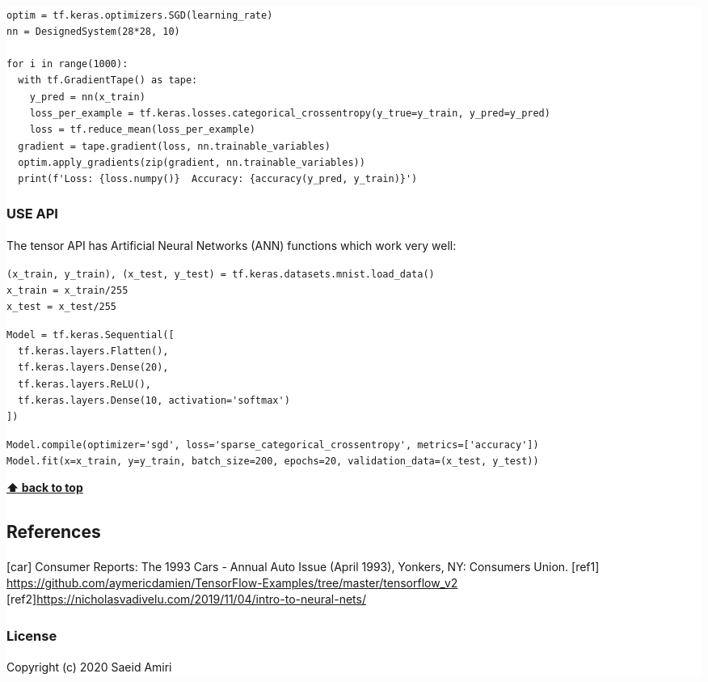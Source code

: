 ####
```
optim = tf.keras.optimizers.SGD(learning_rate)
nn = DesignedSystem(28*28, 10)
```

####
```
for i in range(1000):
  with tf.GradientTape() as tape:
    y_pred = nn(x_train)
    loss_per_example = tf.keras.losses.categorical_crossentropy(y_true=y_train, y_pred=y_pred)
    loss = tf.reduce_mean(loss_per_example)
  gradient = tape.gradient(loss, nn.trainable_variables)
  optim.apply_gradients(zip(gradient, nn.trainable_variables))
  print(f'Loss: {loss.numpy()}  Accuracy: {accuracy(y_pred, y_train)}')
```


### USE API
The tensor API has Artificial Neural Networks (ANN) functions which work very well:   

```
(x_train, y_train), (x_test, y_test) = tf.keras.datasets.mnist.load_data()
x_train = x_train/255
x_test = x_test/255
```

```
Model = tf.keras.Sequential([
  tf.keras.layers.Flatten(),
  tf.keras.layers.Dense(20),
  tf.keras.layers.ReLU(),
  tf.keras.layers.Dense(10, activation='softmax')
])
```

```
Model.compile(optimizer='sgd', loss='sparse_categorical_crossentropy', metrics=['accuracy'])
Model.fit(x=x_train, y=y_train, batch_size=200, epochs=20, validation_data=(x_test, y_test))
```

**[⬆ back to top](#contents)**

## References
[car] Consumer Reports: The 1993 Cars - Annual Auto Issue (April 1993), Yonkers, NY: Consumers Union.
[ref1] https://github.com/aymericdamien/TensorFlow-Examples/tree/master/tensorflow_v2
[ref2]https://nicholasvadivelu.com/2019/11/04/intro-to-neural-nets/

### License
Copyright (c) 2020 Saeid Amiri
